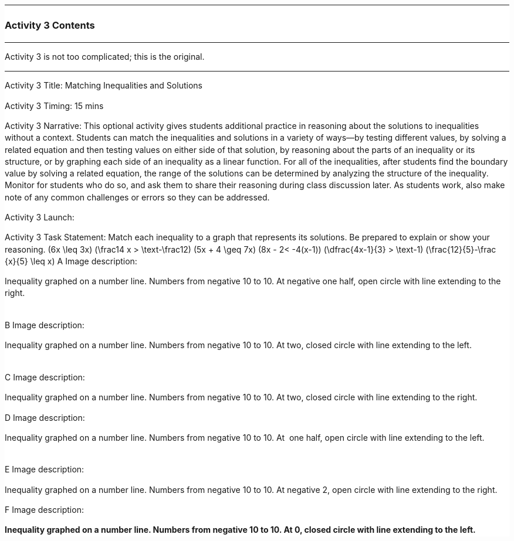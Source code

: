 

----------------------------------------

### Activity 3 Contents





----------------------------------------

Activity 3 is not too complicated; this is the original.



----------------------------------------

Activity 3 Title: Matching Inequalities and Solutions

Activity 3 Timing: 15 mins

Activity 3 Narrative: This optional activity gives students additional practice in reasoning about the solutions to inequalities without a context. Students can match the inequalities and solutions in a variety of ways—by testing different values, by solving a related equation and then testing values on either side of that solution, by reasoning about the parts of an inequality or its structure, or by graphing each side of an inequality as a linear function.
For all of the inequalities, after students find the boundary value by solving a related equation, the range of the solutions can be determined by analyzing the structure of the inequality. Monitor for students who do so, and ask them to share their reasoning during class discussion later.
As students work, also make note of any common challenges or errors so they can be addressed.

Activity 3 Launch: 

Activity 3 Task Statement: Match each inequality to a graph that represents its solutions. Be prepared to explain or show your reasoning.
\(6x \leq 3x\)
\(\frac14 x > \text-\frac12\)
\(5x + 4 \geq 7x\)
\(8x - 2< -4(x-1)\)
\(\dfrac{4x-1}{3} > \text-1\)
\(\frac{12}{5}-\frac {x}{5} \leq x\)
A
Image description: <p>Inequality graphed on a number line. Numbers from negative 10 to 10. At negative one half, open circle with line extending to the right.<br>
 </p>
B
Image description: <p>Inequality graphed on a number line. Numbers from negative 10 to 10. At two, closed circle with line extending to the left.<br>
 </p>
C
Image description: <p>Inequality graphed on a number line. Numbers from negative 10 to 10. At two, closed circle with line extending to the right.</p>
D
Image description: <p>Inequality graphed on a number line. Numbers from negative 10 to 10. At  one half, open circle with line extending to the left.<br>
 </p>
E
Image description: <p>Inequality graphed on a number line. Numbers from negative 10 to 10. At negative 2, open circle with line extending to the right.</p>
F
Image description: <p><strong>Inequality graphed on a number line. Numbers from negative 10 to 10. At 0, closed circle with line extending to the left.</strong></p>
